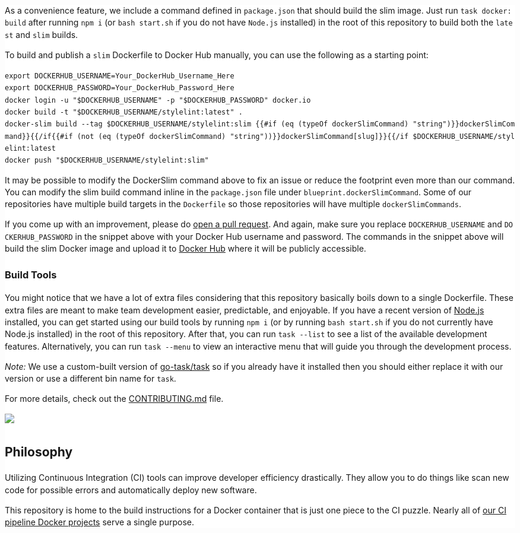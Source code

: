 As a convenience feature, we include a command defined in `package.json` that should build the slim image. Just run `task docker:build` after running `npm i` (or `bash start.sh` if you do not have `Node.js` installed) in the root of this repository to build both the `latest` and `slim` builds.

To build and publish a `slim` Dockerfile to Docker Hub manually, you can use the following as a starting point:

```shell
export DOCKERHUB_USERNAME=Your_DockerHub_Username_Here
export DOCKERHUB_PASSWORD=Your_DockerHub_Password_Here
docker login -u "$DOCKERHUB_USERNAME" -p "$DOCKERHUB_PASSWORD" docker.io
docker build -t "$DOCKERHUB_USERNAME/stylelint:latest" .
docker-slim build --tag $DOCKERHUB_USERNAME/stylelint:slim {{#if (eq (typeOf dockerSlimCommand) "string")}}dockerSlimCommand}}{{/if{{#if (not (eq (typeOf dockerSlimCommand) "string"))}}dockerSlimCommand[slug]}}{{/if $DOCKERHUB_USERNAME/stylelint:latest
docker push "$DOCKERHUB_USERNAME/stylelint:slim"
```

It may be possible to modify the DockerSlim command above to fix an issue or reduce the footprint even more than our command. You can modify the slim build command inline in the `package.json` file under `blueprint.dockerSlimCommand`. Some of our repositories have multiple build targets in the `Dockerfile` so those repositories will have multiple `dockerSlimCommands`.

If you come up with an improvement, please do [open a pull request](repository.group.dockerCodeClimate/stylelint/-/issues/new). And again, make sure you replace `DOCKERHUB_USERNAME` and `DOCKERHUB_PASSWORD` in the snippet above with your Docker Hub username and password. The commands in the snippet above will build the slim Docker image and upload it to [Docker Hub](https://hub.docker.com/) where it will be publicly accessible.

### Build Tools

You might notice that we have a lot of extra files considering that this repository basically boils down to a single Dockerfile. These extra files are meant to make team development easier, predictable, and enjoyable. If you have a recent version of [Node.js](repository.project.node) installed, you can get started using our build tools by running `npm i` (or by running `bash start.sh` if you do not currently have Node.js installed) in the root of this repository. After that, you can run `task --list` to see a list of the available development features. Alternatively, you can run `task --menu` to view an interactive menu that will guide you through the development process.

*Note:* We use a custom-built version of [go-task/task](https://github.com/go-task/task) so if you already have it installed then you should either replace it with our version or use a different bin name for `task`.

For more details, check out the [CONTRIBUTING.md](https://gitlab.com/megabyte-labs/docker/codeclimate/stylelint/-/blob/master/CONTRIBUTING.md) file.

<a href="#philosophy" style="width:100%"><img style="width:100%" src="https://gitlab.com/megabyte-labs/assets/-/raw/master/png/aqua-divider.png" /></a>

## Philosophy

Utilizing Continuous Integration (CI) tools can improve developer efficiency drastically. They allow you to do things like scan new code for possible errors and automatically deploy new software.

This repository is home to the build instructions for a Docker container that is just one piece to the CI puzzle. Nearly all of [our CI pipeline Docker projects](https://gitlab.com/megabyte-labs/dockerfile/ci-pipeline) serve a single purpose.
